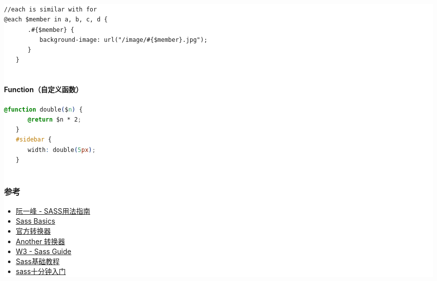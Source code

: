 ```
//each is similar with for 
@each $member in a, b, c, d {
　　　　.#{$member} {
　　　　　　background-image: url("/image/#{$member}.jpg");
　　　　}
　　}
　　
```


#### Function（自定义函数）


```css
@function double($n) {
　　　　@return $n * 2;
　　}
　　#sidebar {
　　　　width: double(5px);
　　}
　　
```



### 参考



- [阮一峰 - SASS用法指南](http://www.ruanyifeng.com/blog/2012/06/sass.html)
- [Sass Basics](http://sass-lang.com/guide)
- [官方转换器](http://www.sassmeister.com/)
- [Another 转换器](http://css2sass.herokuapp.com/)
- [W3 - Sass Guide](http://www.w3cplus.com/sassguide/)
- [Sass基础教程](http://www.sasschina.com/guide/)
- [sass十分钟入门](http://www.w3cplus.com/sassguide/)

